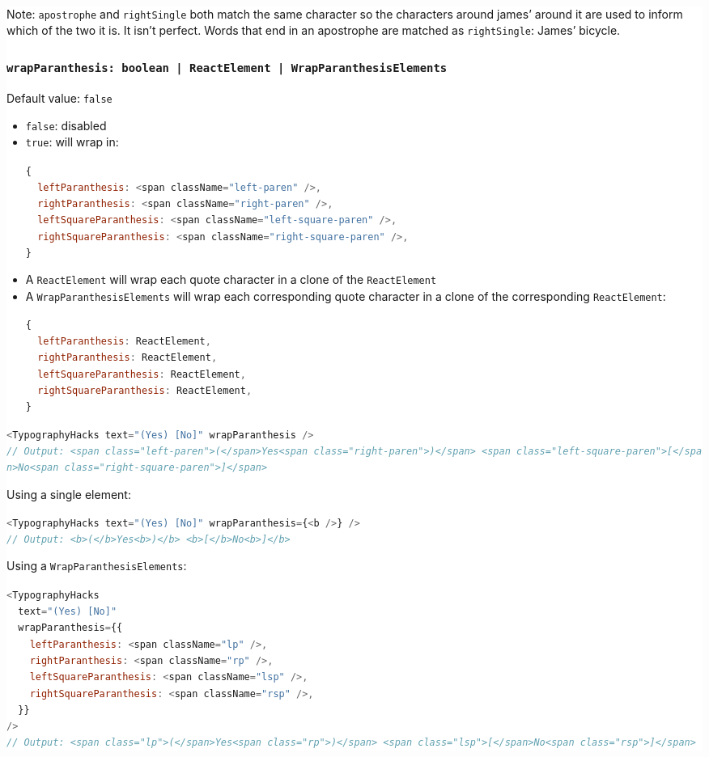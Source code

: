 Note: `apostrophe` and `rightSingle` both match the same character so the characters around james’ around it are used to inform which of the two it is. It isn’t perfect. Words that end in an apostrophe are matched as `rightSingle`: James’ bicycle.

### `wrapParanthesis: boolean | ReactElement | WrapParanthesisElements`
Default value: `false`

- `false`: disabled
- `true`: will wrap in:
  ```javascript
  {
    leftParanthesis: <span className="left-paren" />,
    rightParanthesis: <span className="right-paren" />,
    leftSquareParanthesis: <span className="left-square-paren" />,
    rightSquareParanthesis: <span className="right-square-paren" />,
  }
  ```
- A `ReactElement` will wrap each quote character in a clone of the `ReactElement`
- A `WrapParanthesisElements` will wrap each corresponding quote character in a clone of the corresponding `ReactElement`:
  ```javascript
  {
    leftParanthesis: ReactElement,
    rightParanthesis: ReactElement,
    leftSquareParanthesis: ReactElement,
    rightSquareParanthesis: ReactElement,
  }
  ```

```javascript
<TypographyHacks text="(Yes) [No]" wrapParanthesis />
// Output: <span class="left-paren">(</span>Yes<span class="right-paren">)</span> <span class="left-square-paren">[</span>No<span class="right-square-paren">]</span>
```

Using a single element:

```javascript
<TypographyHacks text="(Yes) [No]" wrapParanthesis={<b />} />
// Output: <b>(</b>Yes<b>)</b> <b>[</b>No<b>]</b>
```

Using a `WrapParanthesisElements`:

```javascript
<TypographyHacks 
  text="(Yes) [No]" 
  wrapParanthesis={{
    leftParanthesis: <span className="lp" />,
    rightParanthesis: <span className="rp" />,
    leftSquareParanthesis: <span className="lsp" />,
    rightSquareParanthesis: <span className="rsp" />,
  }}
/>
// Output: <span class="lp">(</span>Yes<span class="rp">)</span> <span class="lsp">[</span>No<span class="rsp">]</span>
```
